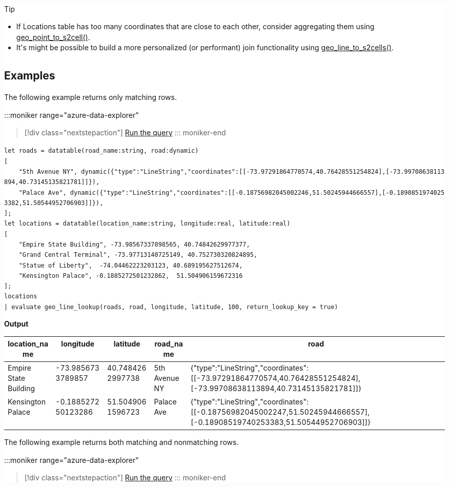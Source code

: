 > [!TIP]
>
> * If Locations table has too many coordinates that are close to each other, consider aggregating them using [geo_point_to_s2cell()](geo-point-to-s2cell-function.md).
> * It's might be possible to build a more personalized (or performant) join functionality using [geo_line_to_s2cells()](geo-line-to-s2cells-function.md).

## Examples

The following example returns only matching rows.

:::moniker range="azure-data-explorer"
> [!div class="nextstepaction"]
> <a href="https://dataexplorer.azure.com/clusters/help/databases/Samples?query=H4sIAAAAAAAAA5WST4%2FTMBDF7%2F0UVk5bKVT22OM%2FRRwAIQ6sENJyQVVVeRtTonXtleusVAHfnUnSLuyR5BKPn1%2BefzMxVFay707sDet8pfc%2Bhpuxskv%2BGNanWvp0aCfNujtTrd8vF5sFo6fB%2BoO9fQppCOzzt6Zll%2F2bn009P4Zm3dz2KdxNDk3b7HMuXZ98Dadmvdm8MnLlDDhhtTKGo1Gt4iujFVhEAagsqG07y5zhVksrhLRulkmhUEi0IIwV2%2B3vZTtH%2BuKj34cx1X%2Fn4SthDWpngSvkHEDpFsUKOSh0SmmtEc2YaBQ6blE4oziglBZmISrlEAzXjss50%2Fb1IhLhmPe%2B9jm9pHytviQdczr0dejCugQfaU2a5%2BUz%2Bg%2FHx74Edkdegb0b%2BthNl2ITLovaSGns%2BIEtG3kpq0ADgTTSmAurj8Wnjr0PqRYf2ddQjkQjXk2MEQSZG0Ch3GxCd5NcAqfOWIcXlzECDUD%2Bzm77%2B1DqmQzIQa04MQMA0ksBcnLQ1gmHGgw1WFPDZ4dPIZ0ofc2Jze0bI4yQLf0QkNNpsBrIdqKsHNcCnTYghZ4IX%2BkufrHw5OMwMjmEvIvU7l3M%2BWF4nEb6NM%2FxP4z%2F4m2Z4Jz2Qx1KuhzaPYQzdayWISz%2FALFdWv0pAwAA" target="_blank">Run the query</a>
::: moniker-end

```kusto
let roads = datatable(road_name:string, road:dynamic)
[
    "5th Avenue NY", dynamic({"type":"LineString","coordinates":[[-73.97291864770574,40.76428551254824],[-73.99708638113894,40.73145135821781]]}),
    "Palace Ave", dynamic({"type":"LineString","coordinates":[[-0.18756982045002246,51.50245944666557],[-0.18908519740253382,51.50544952706903]]}),
];
let locations = datatable(location_name:string, longitude:real, latitude:real)
[
    "Empire State Building", -73.98567337898565, 40.74842629977377,
    "Grand Central Terminal", -73.97713140725149, 40.752730320824895,
    "Statue of Liberty",  -74.04462223203123, 40.689195627512674,
    "Kensington Palace", -0.1885272501232862,  51.504906159672316
];
locations
| evaluate geo_line_lookup(roads, road, longitude, latitude, 100, return_lookup_key = true)
```

**Output**

|location_name|longitude|latitude|road_name|road
|---|---|---|---|---|
|Empire State Building|-73.9856733789857|40.7484262997738|5th Avenue NY|{"type":"LineString","coordinates":[[-73.97291864770574,40.76428551254824],[-73.99708638113894,40.73145135821781]]}|
|Kensington Palace|-0.188527250123286|51.5049061596723|Palace Ave|{"type":"LineString","coordinates":[[-0.18756982045002247,51.50245944666557],[-0.18908519740253383,51.50544952706903]]}|

The following example returns both matching and nonmatching rows.

:::moniker range="azure-data-explorer"
> [!div class="nextstepaction"]
> <a href="https://dataexplorer.azure.com/clusters/help/databases/Samples?query=H4sIAAAAAAAAA5WST4vbMBDF7%2FkUwqcNuEEaafQnpYe2lB66lMLupSwhaOPprllFDo68ENp%2B947tZNs91r5YM0%2FPT79RoiL6LjZH8U40sfB7n%2BhqrGxz3NP6WPo2P9STZt2cuNbulou7heCnwvIo3j9THkh8%2FV7V4ty%2F%2BlmV04GqdXXdZrqZHKq62nVd37Q5FjpW67u7N06vgoOgvDXOSXSmNnLlrAGPqACNB7OpZ1lw0lvtldI%2BzDKtDCqNHpTzarP5vaznSN9iijsaU%2F13HrlS3qENHqRBKQGMrVGtUILBYIy1FtGNiUZhkB5VcEYCau1hFqIxAcFJG6SeM23eLhITTt0ulrbLrylfqq9Jpy4%2FtGVoaN1TTLxmzcvyBf2n%2FaHtSdywF4kPQ5ua6VBiwuXROq2dHz%2BwFiMv4w1YYJBOO3dm9bmPuREfKZc%2BJnFL%2FZ5ppIuJc4ohSweoTJhN%2BGxaapA8GR%2Fw7DJG4AvQ%2FRDX7T315cQG7GBWkpkBAOu1Aj05WB9UQAuOB2x54LPDF8pHTl%2B6LObxjRFGyJ5%2FCCh5N3gLbDtRNkFahcE60MpOhC90F78EPcc0jEweqNsmHvc2dd3TcJiu9HG%2Bx%2F8w%2Fou3FkpK7lMZ%2Brwd8j6W3SM1PLDSD%2FTSmN22T3Q6d5Z%2FALaPc4VCAwAA" target="_blank">Run the query</a>
::: moniker-end
